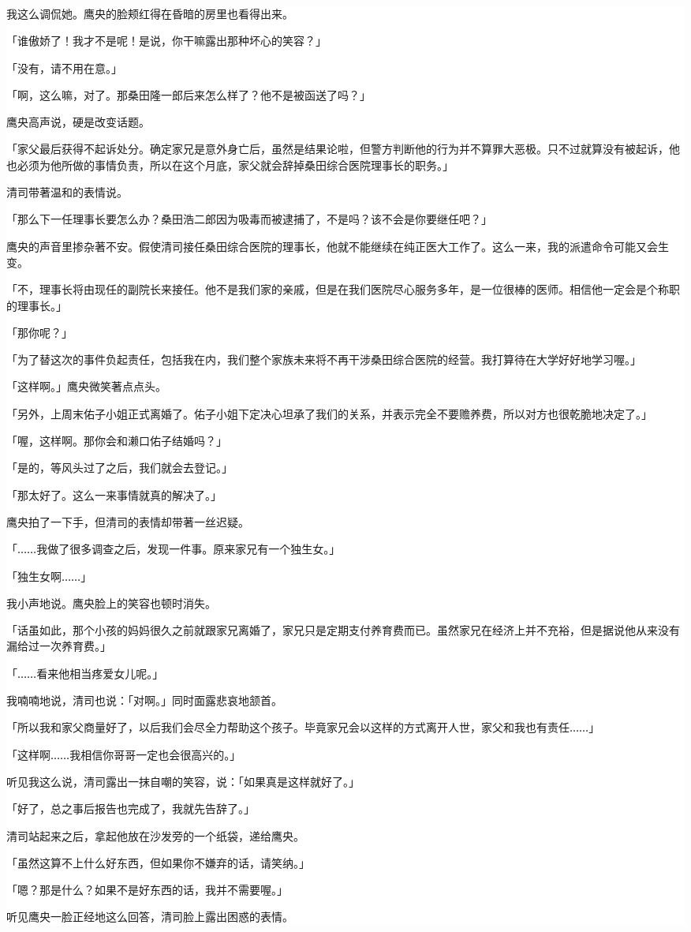 我这么调侃她。鹰央的脸颊红得在昏暗的房里也看得出来。

「谁傲娇了！我才不是呢！是说，你干嘛露出那种坏心的笑容？」

「没有，请不用在意。」

「啊，这么嘛，对了。那桑田隆一郎后来怎么样了？他不是被函送了吗？」

鹰央高声说，硬是改变话题。

「家父最后获得不起诉处分。确定家兄是意外身亡后，虽然是结果论啦，但警方判断他的行为并不算罪大恶极。只不过就算没有被起诉，他也必须为他所做的事情负责，所以在这个月底，家父就会辞掉桑田综合医院理事长的职务。」

清司带著温和的表情说。

「那么下一任理事长要怎么办？桑田浩二郎因为吸毒而被逮捕了，不是吗？该不会是你要继任吧？」

鹰央的声音里掺杂著不安。假使清司接任桑田综合医院的理事长，他就不能继续在纯正医大工作了。这么一来，我的派遣命令可能又会生变。

「不，理事长将由现任的副院长来接任。他不是我们家的亲戚，但是在我们医院尽心服务多年，是一位很棒的医师。相信他一定会是个称职的理事长。」

「那你呢？」

「为了替这次的事件负起责任，包括我在内，我们整个家族未来将不再干涉桑田综合医院的经营。我打算待在大学好好地学习喔。」

「这样啊。」鹰央微笑著点点头。

「另外，上周末佑子小姐正式离婚了。佑子小姐下定决心坦承了我们的关系，并表示完全不要赡养费，所以对方也很乾脆地决定了。」

「喔，这样啊。那你会和濑口佑子结婚吗？」

「是的，等风头过了之后，我们就会去登记。」

「那太好了。这么一来事情就真的解决了。」

鹰央拍了一下手，但清司的表情却带著一丝迟疑。

「……我做了很多调查之后，发现一件事。原来家兄有一个独生女。」

「独生女啊……」

我小声地说。鹰央脸上的笑容也顿时消失。

「话虽如此，那个小孩的妈妈很久之前就跟家兄离婚了，家兄只是定期支付养育费而已。虽然家兄在经济上并不充裕，但是据说他从来没有漏给过一次养育费。」

「……看来他相当疼爱女儿呢。」

我喃喃地说，清司也说：「对啊。」同时面露悲哀地颔首。

「所以我和家父商量好了，以后我们会尽全力帮助这个孩子。毕竟家兄会以这样的方式离开人世，家父和我也有责任……」

「这样啊……我相信你哥哥一定也会很高兴的。」

听见我这么说，清司露出一抹自嘲的笑容，说：「如果真是这样就好了。」

「好了，总之事后报告也完成了，我就先告辞了。」

清司站起来之后，拿起他放在沙发旁的一个纸袋，递给鹰央。

「虽然这算不上什么好东西，但如果你不嫌弃的话，请笑纳。」

「嗯？那是什么？如果不是好东西的话，我并不需要喔。」

听见鹰央一脸正经地这么回答，清司脸上露出困惑的表情。
